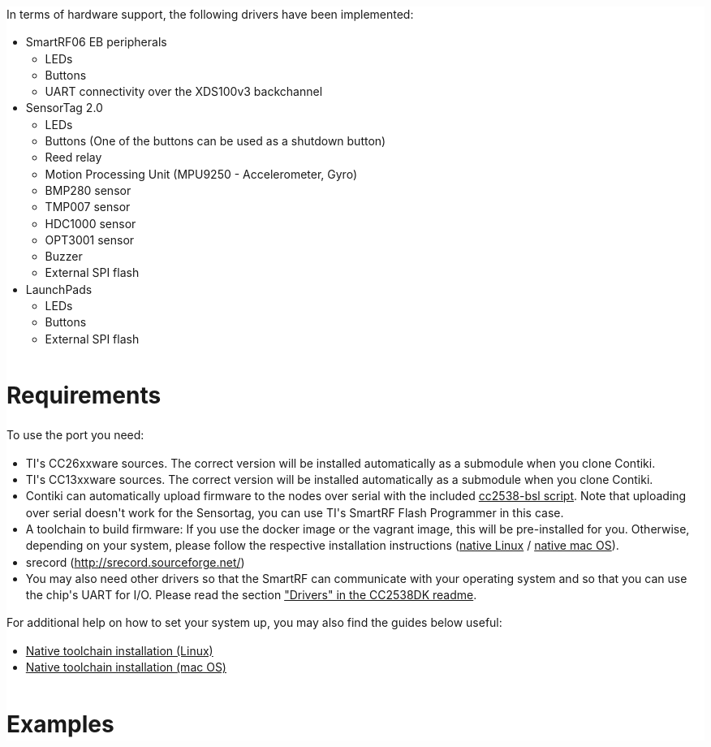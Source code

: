 In terms of hardware support, the following drivers have been implemented:

* SmartRF06 EB peripherals
  * LEDs
  * Buttons
  * UART connectivity over the XDS100v3 backchannel
* SensorTag 2.0
  * LEDs
  * Buttons (One of the buttons can be used as a shutdown button)
  * Reed relay
  * Motion Processing Unit (MPU9250 - Accelerometer, Gyro)
  * BMP280 sensor
  * TMP007 sensor
  * HDC1000 sensor
  * OPT3001 sensor
  * Buzzer
  * External SPI flash
* LaunchPads
  * LEDs
  * Buttons
  * External SPI flash

# Requirements

To use the port you need:

* TI's CC26xxware sources. The correct version will be installed automatically
  as a submodule when you clone Contiki.
* TI's CC13xxware sources. The correct version will be installed automatically
  as a submodule when you clone Contiki.
* Contiki can automatically upload firmware to the nodes over serial with the
  included [cc2538-bsl script](https://github.com/JelmerT/cc2538-bsl).
  Note that uploading over serial doesn't work for the Sensortag, you can use
  TI's SmartRF Flash Programmer in this case.
* A toolchain to build firmware: If you use the docker image or the vagrant image, this will be pre-installed for you. Otherwise, depending on your system, please follow the respective installation instructions ([native Linux](https://github.com/contiki-ng/contiki-ng/wiki/Toolchain-installation-on-Linux) / [native mac OS](https://github.com/contiki-ng/contiki-ng/wiki/Toolchain-installation-on-macOS)).
* srecord (http://srecord.sourceforge.net/)
* You may also need other drivers so that the SmartRF can communicate with your
operating system and so that you can use the chip's UART for I/O. Please read
the section ["Drivers" in the CC2538DK readme](https://github.com/contiki-os/contiki/tree/master/platform/cc2538dk#drivers).

For additional help on how to set your system up, you may also find the guides below useful:
* [Native toolchain installation (Linux)](https://github.com/contiki-ng/contiki-ng/wiki/Toolchain-installation-on-Linux)
* [Native toolchain installation (mac OS)](https://github.com/contiki-ng/contiki-ng/wiki/Toolchain-installation-on-macOS)

# Examples
